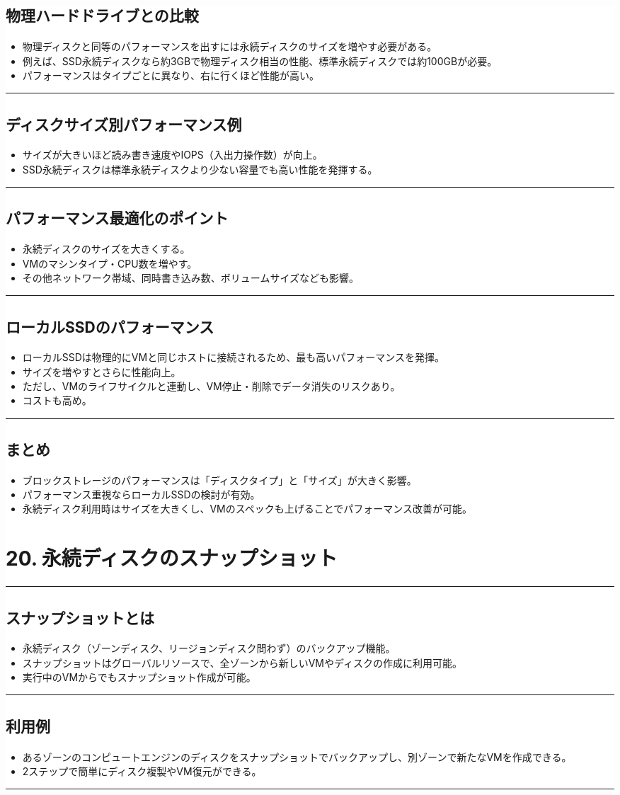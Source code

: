 
## 物理ハードドライブとの比較
- 物理ディスクと同等のパフォーマンスを出すには永続ディスクのサイズを増やす必要がある。  
- 例えば、SSD永続ディスクなら約3GBで物理ディスク相当の性能、標準永続ディスクでは約100GBが必要。  
- パフォーマンスはタイプごとに異なり、右に行くほど性能が高い。

---

## ディスクサイズ別パフォーマンス例
- サイズが大きいほど読み書き速度やIOPS（入出力操作数）が向上。  
- SSD永続ディスクは標準永続ディスクより少ない容量でも高い性能を発揮する。

---

## パフォーマンス最適化のポイント
- 永続ディスクのサイズを大きくする。  
- VMのマシンタイプ・CPU数を増やす。  
- その他ネットワーク帯域、同時書き込み数、ボリュームサイズなども影響。

---

## ローカルSSDのパフォーマンス
- ローカルSSDは物理的にVMと同じホストに接続されるため、最も高いパフォーマンスを発揮。  
- サイズを増やすとさらに性能向上。  
- ただし、VMのライフサイクルと連動し、VM停止・削除でデータ消失のリスクあり。  
- コストも高め。

---

## まとめ
- ブロックストレージのパフォーマンスは「ディスクタイプ」と「サイズ」が大きく影響。  
- パフォーマンス重視ならローカルSSDの検討が有効。  
- 永続ディスク利用時はサイズを大きくし、VMのスペックも上げることでパフォーマンス改善が可能。

# 20. 永続ディスクのスナップショット

---

## スナップショットとは
- 永続ディスク（ゾーンディスク、リージョンディスク問わず）のバックアップ機能。  
- スナップショットはグローバルリソースで、全ゾーンから新しいVMやディスクの作成に利用可能。  
- 実行中のVMからでもスナップショット作成が可能。

---

## 利用例
- あるゾーンのコンピュートエンジンのディスクをスナップショットでバックアップし、別ゾーンで新たなVMを作成できる。  
- 2ステップで簡単にディスク複製やVM復元ができる。

---